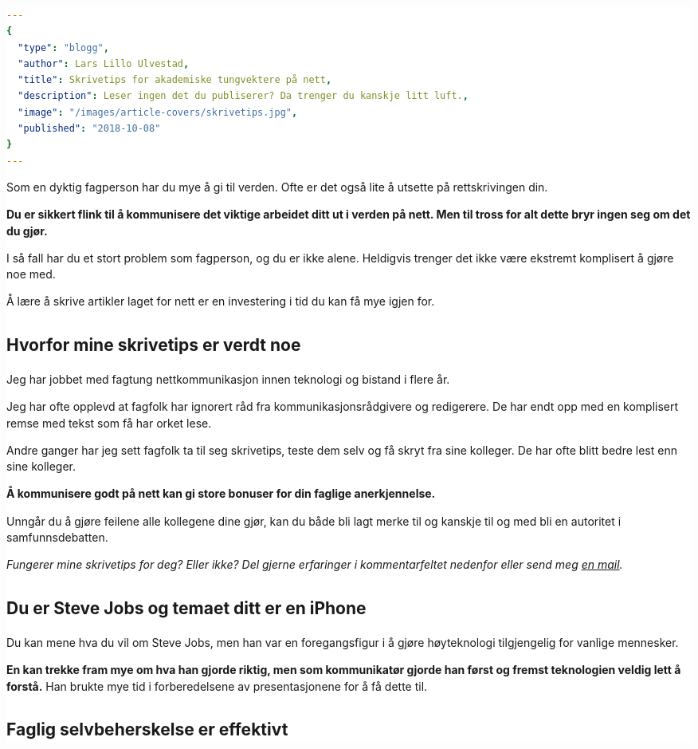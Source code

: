 ```yaml
---
{
  "type": "blogg",
  "author": Lars Lillo Ulvestad,
  "title": Skrivetips for akademiske tungvektere på nett,
  "description": Leser ingen det du publiserer? Da trenger du kanskje litt luft.,
  "image": "/images/article-covers/skrivetips.jpg",
  "published": "2018-10-08"
}
---
```


Som en dyktig fagperson har du mye å gi til verden. Ofte er det også lite å utsette på rettskrivingen din.

**Du er sikkert flink til å kommunisere det viktige arbeidet ditt ut i verden på nett. Men til tross for alt dette bryr ingen seg om det du gjør.**

I så fall har du et stort problem som fagperson, og du er ikke alene. Heldigvis trenger det ikke være ekstremt komplisert å gjøre noe med.

Å lære å skrive artikler laget for nett er en investering i tid du kan få mye igjen for.

## Hvorfor mine skrivetips er verdt noe

Jeg har jobbet med fagtung nettkommunikasjon innen teknologi og bistand i flere år.

Jeg har ofte opplevd at fagfolk har ignorert råd fra kommunikasjonsrådgivere og redigerere. De har endt opp med en komplisert remse med tekst som få har orket lese.

Andre ganger har jeg sett fagfolk ta til seg skrivetips, teste dem selv og få skryt fra sine kolleger. De har ofte blitt bedre lest enn sine kolleger.

**Å kommunisere godt på nett kan gi store bonuser for din faglige anerkjennelse.**

Unngår du å gjøre feilene alle kollegene dine gjør, kan du både bli lagt merke til og kanskje til og med bli en autoritet i samfunnsdebatten.

*Fungerer mine skrivetips for deg? Eller ikke? Del gjerne erfaringer i kommentarfeltet nedenfor eller send meg [en mail](https://kodefant.no/kontakt/").*

## Du er Steve Jobs og temaet ditt er en iPhone

Du kan mene hva du vil om Steve Jobs, men han var en foregangsfigur i å gjøre høyteknologi tilgjengelig for vanlige mennesker.

**En kan trekke fram mye om hva han gjorde riktig, men som kommunikatør gjorde han først og fremst teknologien veldig lett å forstå.** Han brukte mye tid i forberedelsene av presentasjonene for å få dette til.

<youtube id="GE1pd3HktwA"></youtube>

## Faglig selvbeherskelse er effektivt
